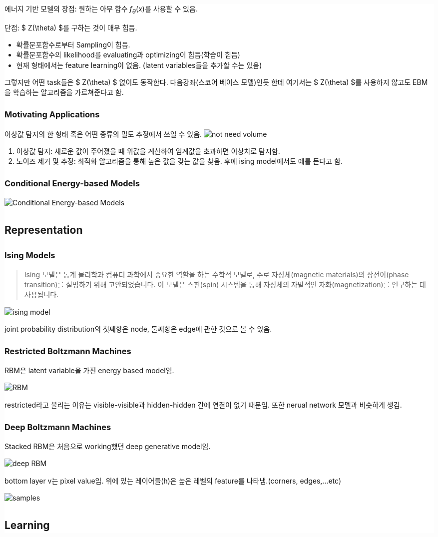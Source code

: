 에너지 기반 모델의 장점: 원하는 아무 함수 $f_\theta(x)$를 사용할 수 있음.

단점: $ Z(\theta) $를 구하는 것이 매우 힘듬.
- 확률분포함수로부터 Sampling이 힘듬.
- 확률분포함수의 likelihood를 evaluating과 optimizing이 힘듬(학습이 힘듬)
- 현재 형태에서는 feature learning이 없음. (latent variables들을 추가할 수는 있음)

그렇지만 어떤 task들은 $ Z(\theta) $ 없이도 동작한다. 다음강좌(스코어 베이스 모델)인듯 한데 여기서는 $ Z(\theta) $를 사용하지 않고도 EBM을 학습하는 알고리즘을 가르쳐준다고 함.

### Motivating Applications

이상값 탐지의 한 형태 혹은 어떤 종류의 밀도 추정에서 쓰일 수 있음.
![not need volume](https://github.com/currybab/currybab.github.io/assets/7679722/5db4c38f-240a-42ca-8e70-42169bd79f34)

1. 이상값 탐지: 새로운 값이 주어졌을 때 위값을 계산하여 임계값을 초과하면 이상치로 탐지함.
2. 노이즈 제거 및 추정: 최적화 알고리즘을 통해 높은 값을 갖는 값을 찾음. 후에 ising model에서도 예를 든다고 함.

### Conditional Energy-based Models

![Conditional Energy-based Models](https://github.com/currybab/currybab.github.io/assets/7679722/fc6d48c0-1af0-4c75-9f76-380f56b0ea79)

## Representation

### Ising Models

> Ising 모델은 통계 물리학과 컴퓨터 과학에서 중요한 역할을 하는 수학적 모델로, 주로 자성체(magnetic materials)의 상전이(phase transition)를 설명하기 위해 고안되었습니다. 이 모델은 스핀(spin) 시스템을 통해 자성체의 자발적인 자화(magnetization)를 연구하는 데 사용됩니다.

![ising model](https://github.com/currybab/currybab.github.io/assets/7679722/d57e47e1-45a0-4da8-9fe3-c5bfd04c3791)

joint probability distribution의 첫째항은 node, 둘째항은 edge에 관한 것으로 볼 수 있음.

### Restricted Boltzmann Machines

RBM은 latent variable을 가진 energy based model임.

![RBM](https://github.com/currybab/currybab.github.io/assets/7679722/055bffe6-d678-4141-b653-96ae1f48958a)

restricted라고 불리는 이유는 visible-visible과 hidden-hidden 간에 연결이 없기 때문임.
또한 nerual network 모델과 비슷하게 생김.

### Deep Boltzmann Machines

Stacked RBM은 처음으로 working했던 deep generative model임.

![deep RBM](https://github.com/currybab/currybab.github.io/assets/7679722/0dea39f4-e140-4091-a6a0-b41a7e66daf7)

bottom layer v는 pixel value임. 위에 있는 레이어들(h)은 높은 레벨의 feature를 나타냄.(corners, edges,...etc)

![samples](https://github.com/currybab/currybab.github.io/assets/7679722/e0232ac6-88dc-46f0-8694-3b047742fa2a)

## Learning
